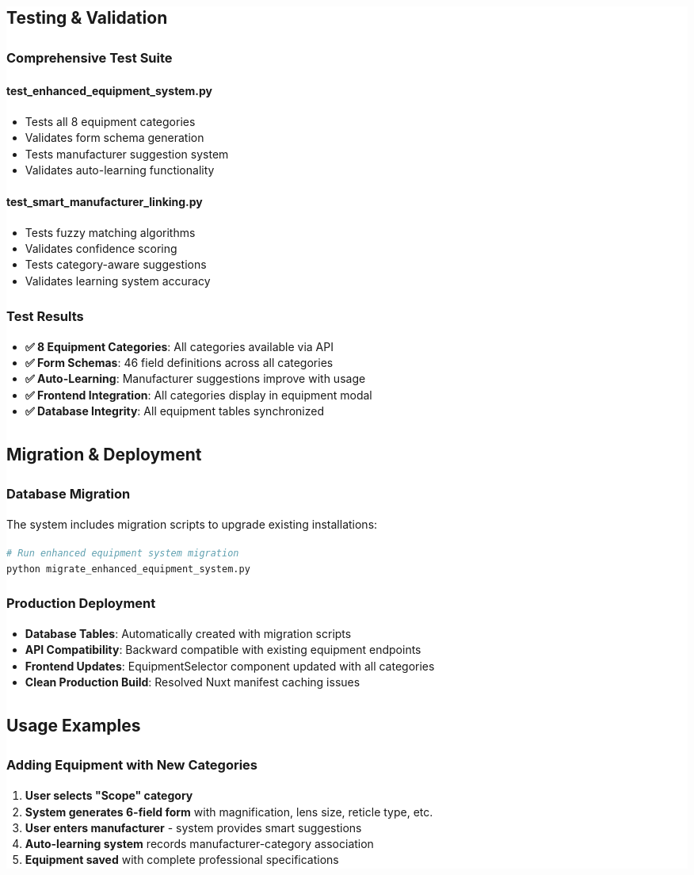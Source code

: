 ## Testing & Validation

### Comprehensive Test Suite

#### test_enhanced_equipment_system.py
- Tests all 8 equipment categories
- Validates form schema generation
- Tests manufacturer suggestion system
- Validates auto-learning functionality

#### test_smart_manufacturer_linking.py
- Tests fuzzy matching algorithms
- Validates confidence scoring
- Tests category-aware suggestions
- Validates learning system accuracy

### Test Results
- **✅ 8 Equipment Categories**: All categories available via API
- **✅ Form Schemas**: 46 field definitions across all categories  
- **✅ Auto-Learning**: Manufacturer suggestions improve with usage
- **✅ Frontend Integration**: All categories display in equipment modal
- **✅ Database Integrity**: All equipment tables synchronized

## Migration & Deployment

### Database Migration
The system includes migration scripts to upgrade existing installations:

```bash
# Run enhanced equipment system migration
python migrate_enhanced_equipment_system.py
```

### Production Deployment
- **Database Tables**: Automatically created with migration scripts
- **API Compatibility**: Backward compatible with existing equipment endpoints
- **Frontend Updates**: EquipmentSelector component updated with all categories
- **Clean Production Build**: Resolved Nuxt manifest caching issues

## Usage Examples

### Adding Equipment with New Categories

1. **User selects "Scope" category**
2. **System generates 6-field form** with magnification, lens size, reticle type, etc.
3. **User enters manufacturer** - system provides smart suggestions  
4. **Auto-learning system** records manufacturer-category association
5. **Equipment saved** with complete professional specifications
